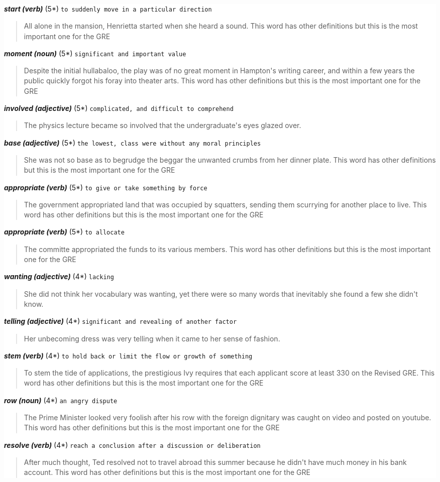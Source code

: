 

 ***start (verb)*** (5*) ```to suddenly move in a particular direction```

 >All alone in the mansion, Henrietta started when she heard a sound. This word has other definitions but this is the most important one for the GRE


 ***moment (noun)*** (5*) ```significant and important value```

 >Despite the initial hullabaloo, the play was of no great moment in Hampton's writing career, and within a few years the public quickly forgot his foray into theater arts. This word has other definitions but this is the most important one for the GRE


 ***involved (adjective)*** (5*) ```complicated, and difficult to comprehend```

 >The physics lecture became so involved that the undergraduate's eyes glazed over.


 ***base (adjective)*** (5*) ```the lowest, class were without any moral principles```

 >She was not so base as to begrudge the beggar the unwanted crumbs from her dinner plate. This word has other definitions but this is the most important one for the GRE


 ***appropriate (verb)*** (5*) ```to give or take something by force```

 >The government appropriated land that was occupied by squatters, sending them scurrying for another place to live. This word has other definitions but this is the most important one for the GRE


 ***appropriate (verb)*** (5*) ```to allocate```

 >The committe appropriated the funds to its various members. This word has other definitions but this is the most important one for the GRE


 ***wanting (adjective)*** (4*) ```lacking```

 >She did not think her vocabulary was wanting, yet there were so many words that inevitably she found a few she didn't know.


 ***telling (adjective)*** (4*) ```significant and revealing of another factor```

 >Her unbecoming dress was very telling when it came to her sense of fashion.


 ***stem (verb)*** (4*) ```to hold back or limit the flow or growth of something```

 >To stem the tide of applications, the prestigious Ivy requires that each applicant score at least 330 on the Revised GRE. This word has other definitions but this is the most important one for the GRE


 ***row (noun)*** (4*) ```an angry dispute```

 >The Prime Minister looked very foolish after his row with the foreign dignitary was caught on video and posted on youtube. This word has other definitions but this is the most important one for the GRE


 ***resolve (verb)*** (4*) ```reach a conclusion after a discussion or deliberation```

 >After much thought, Ted resolved not to travel abroad this summer because he didn't have much money in his bank account. This word has other definitions but this is the most important one for the GRE
